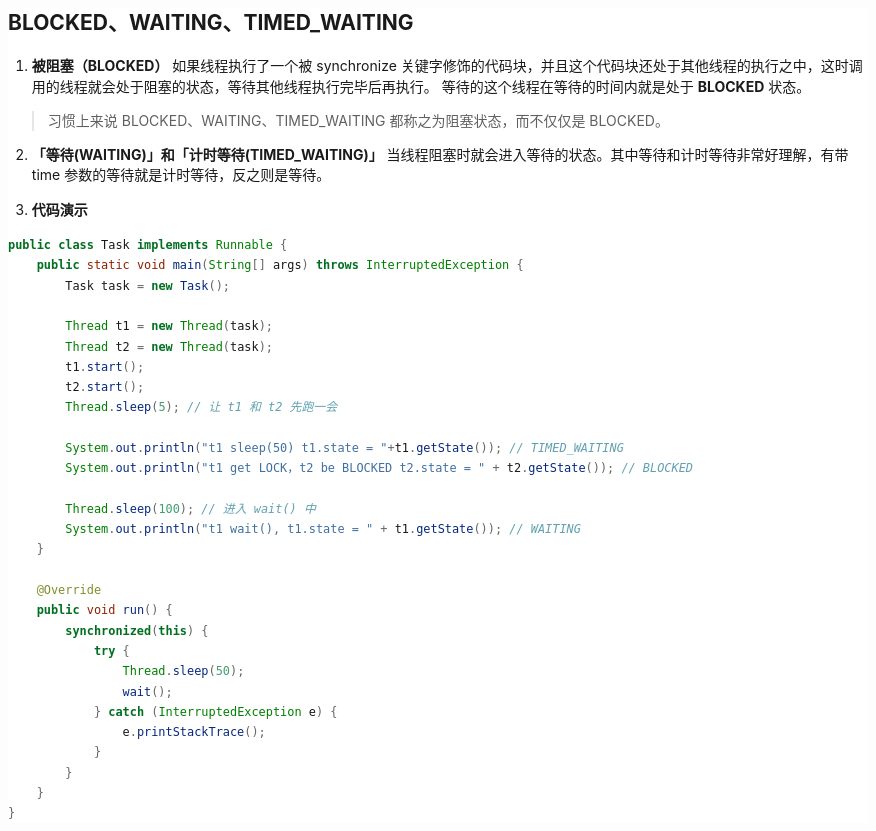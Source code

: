 ## BLOCKED、WAITING、TIMED_WAITING

1. **被阻塞（BLOCKED）**
如果线程执行了一个被 synchronize 关键字修饰的代码块，并且这个代码块还处于其他线程的执行之中，这时调用的线程就会处于阻塞的状态，等待其他线程执行完毕后再执行。
等待的这个线程在等待的时间内就是处于 **BLOCKED** 状态。
> 习惯上来说 BLOCKED、WAITING、TIMED_WAITING 都称之为阻塞状态，而不仅仅是 BLOCKED。

2. **「等待(WAITING)」和「计时等待(TIMED_WAITING)」**
当线程阻塞时就会进入等待的状态。其中等待和计时等待非常好理解，有带 time 参数的等待就是计时等待，反之则是等待。

3. **代码演示**
```java
public class Task implements Runnable {
    public static void main(String[] args) throws InterruptedException {
        Task task = new Task();

        Thread t1 = new Thread(task);
        Thread t2 = new Thread(task);
        t1.start();
        t2.start();
        Thread.sleep(5); // 让 t1 和 t2 先跑一会

        System.out.println("t1 sleep(50) t1.state = "+t1.getState()); // TIMED_WAITING
        System.out.println("t1 get LOCK，t2 be BLOCKED t2.state = " + t2.getState()); // BLOCKED

        Thread.sleep(100); // 进入 wait() 中
        System.out.println("t1 wait(), t1.state = " + t1.getState()); // WAITING
    }

    @Override
    public void run() {
        synchronized(this) {
            try {
                Thread.sleep(50);
                wait();
            } catch (InterruptedException e) {
                e.printStackTrace();
            }
        }
    }
}
```